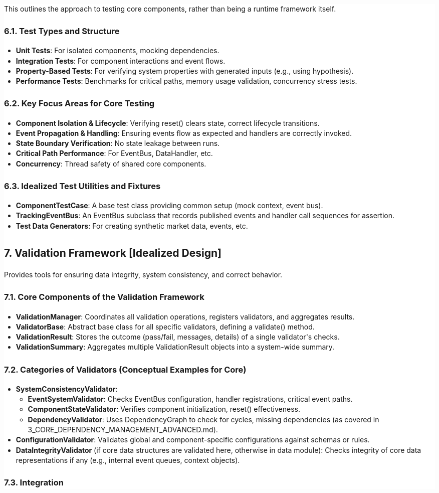 This outlines the approach to testing core components, rather than being a runtime framework itself.

### 6.1. Test Types and Structure

* **Unit Tests**: For isolated components, mocking dependencies.
* **Integration Tests**: For component interactions and event flows.
* **Property-Based Tests**: For verifying system properties with generated inputs (e.g., using hypothesis).
* **Performance Tests**: Benchmarks for critical paths, memory usage validation, concurrency stress tests.
### 6.2. Key Focus Areas for Core Testing

* **Component Isolation & Lifecycle**: Verifying reset() clears state, correct lifecycle transitions.
* **Event Propagation & Handling**: Ensuring events flow as expected and handlers are correctly invoked.
* **State Boundary Verification**: No state leakage between runs.
* **Critical Path Performance**: For EventBus, DataHandler, etc.
* **Concurrency**: Thread safety of shared core components.
### 6.3. Idealized Test Utilities and Fixtures

* **ComponentTestCase**: A base test class providing common setup (mock context, event bus).
* **TrackingEventBus**: An EventBus subclass that records published events and handler call sequences for assertion.
* **Test Data Generators**: For creating synthetic market data, events, etc.
## 7. Validation Framework [Idealized Design]

Provides tools for ensuring data integrity, system consistency, and correct behavior.

### 7.1. Core Components of the Validation Framework

* **ValidationManager**: Coordinates all validation operations, registers validators, and aggregates results.
* **ValidatorBase**: Abstract base class for all specific validators, defining a validate() method.
* **ValidationResult**: Stores the outcome (pass/fail, messages, details) of a single validator's checks.
* **ValidationSummary**: Aggregates multiple ValidationResult objects into a system-wide summary.
### 7.2. Categories of Validators (Conceptual Examples for Core)

* **SystemConsistencyValidator**:
    * **EventSystemValidator**: Checks EventBus configuration, handler registrations, critical event paths.
    * **ComponentStateValidator**: Verifies component initialization, reset() effectiveness.
    * **DependencyValidator**: Uses DependencyGraph to check for cycles, missing dependencies (as covered in 3_CORE_DEPENDENCY_MANAGEMENT_ADVANCED.md).
* **ConfigurationValidator**: Validates global and component-specific configurations against schemas or rules.
* **DataIntegrityValidator** (if core data structures are validated here, otherwise in data module): Checks integrity of core data representations if any (e.g., internal event queues, context objects).
### 7.3. Integration
